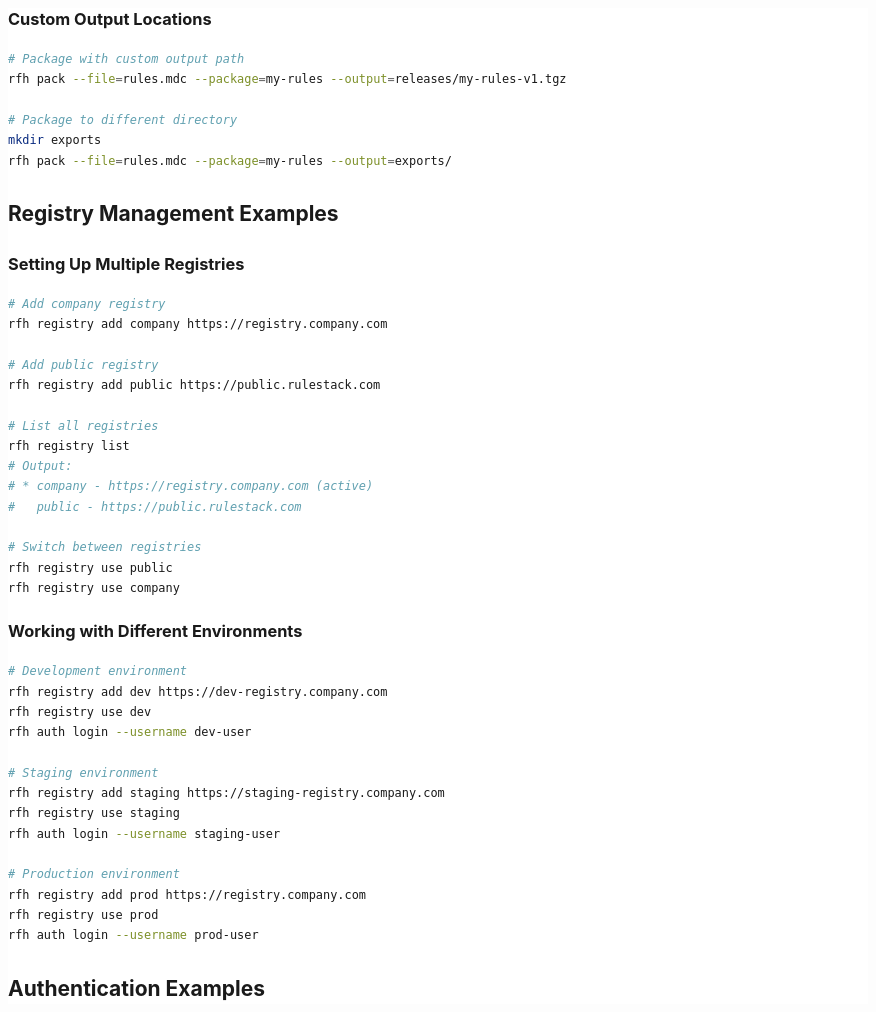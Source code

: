 ### Custom Output Locations
```bash
# Package with custom output path
rfh pack --file=rules.mdc --package=my-rules --output=releases/my-rules-v1.tgz

# Package to different directory
mkdir exports
rfh pack --file=rules.mdc --package=my-rules --output=exports/
```

## Registry Management Examples

### Setting Up Multiple Registries
```bash
# Add company registry
rfh registry add company https://registry.company.com

# Add public registry
rfh registry add public https://public.rulestack.com

# List all registries
rfh registry list
# Output:
# * company - https://registry.company.com (active)
#   public - https://public.rulestack.com

# Switch between registries
rfh registry use public
rfh registry use company
```

### Working with Different Environments
```bash
# Development environment
rfh registry add dev https://dev-registry.company.com
rfh registry use dev
rfh auth login --username dev-user

# Staging environment  
rfh registry add staging https://staging-registry.company.com
rfh registry use staging
rfh auth login --username staging-user

# Production environment
rfh registry add prod https://registry.company.com
rfh registry use prod
rfh auth login --username prod-user
```

## Authentication Examples
